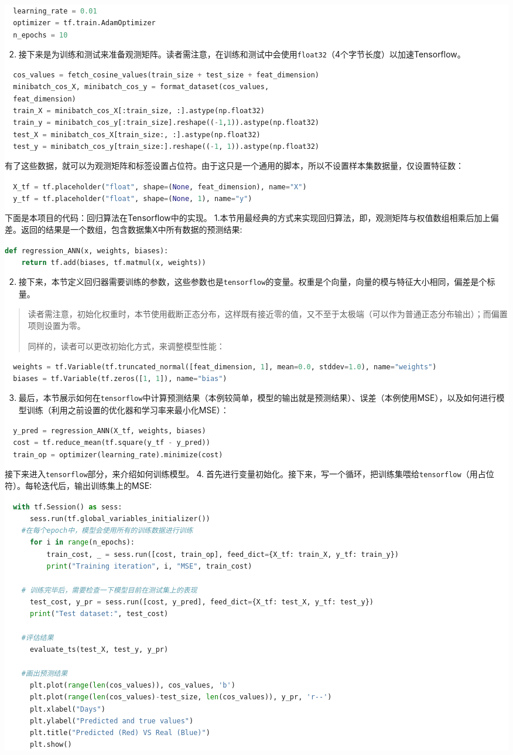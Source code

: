 ```python
  learning_rate = 0.01
  optimizer = tf.train.AdamOptimizer
  n_epochs = 10
```
   2. 接下来是为训练和测试来准备观测矩阵。读者需注意，在训练和测试中会使用`float32`（4个字节长度）以加速Tensorflow。
```python
  cos_values = fetch_cosine_values(train_size + test_size + feat_dimension)
  minibatch_cos_X, minibatch_cos_y = format_dataset(cos_values,
  feat_dimension)
  train_X = minibatch_cos_X[:train_size, :].astype(np.float32)
  train_y = minibatch_cos_y[:train_size].reshape((-1,1)).astype(np.float32)
  test_X = minibatch_cos_X[train_size:, :].astype(np.float32)
  test_y = minibatch_cos_y[train_size:].reshape((-1, 1)).astype(np.float32)
```
有了这些数据，就可以为观测矩阵和标签设置占位符。由于这只是一个通用的脚本，所以不设置样本集数据量，仅设置特征数：
```python
  X_tf = tf.placeholder("float", shape=(None, feat_dimension), name="X")
  y_tf = tf.placeholder("float", shape=(None, 1), name="y")
```
下面是本项目的代码：回归算法在Tensorflow中的实现。
   1.本节用最经典的方式来实现回归算法，即，观测矩阵与权值数组相乘后加上偏差。返回的结果是一个数组，包含数据集X中所有数据的预测结果:
```python
def regression_ANN(x, weights, biases):
	return tf.add(biases, tf.matmul(x, weights))
```
  2. 接下来，本节定义回归器需要训练的参数，这些参数也是`tensorflow`的变量。权重是个向量，向量的模与特征大小相同，偏差是个标量。
> 读者需注意，初始化权重时，本节使用截断正态分布，这样既有接近零的值，又不至于太极端（可以作为普通正态分布输出）；而偏置项则设置为零。
> 
> 同样的，读者可以更改初始化方式，来调整模型性能：
```python
  weights = tf.Variable(tf.truncated_normal([feat_dimension, 1], mean=0.0, stddev=1.0), name="weights")
  biases = tf.Variable(tf.zeros([1, 1]), name="bias")
```
   3. 	最后，本节展示如何在`tensorflow`中计算预测结果（本例较简单，模型的输出就是预测结果）、误差（本例使用MSE），以及如何进行模型训练（利用之前设置的优化器和学习率来最小化MSE）：
```python
  y_pred = regression_ANN(X_tf, weights, biases)
  cost = tf.reduce_mean(tf.square(y_tf - y_pred))
  train_op = optimizer(learning_rate).minimize(cost)
```
   接下来进入`tensorflow`部分，来介绍如何训练模型。
   4. 首先进行变量初始化。接下来，写一个循环，把训练集喂给`tensorflow`（用占位符）。每轮迭代后，输出训练集上的MSE:
```python
  with tf.Session() as sess:
	  sess.run(tf.global_variables_initializer())
	#在每个epoch中，模型会使用所有的训练数据进行训练
	  for i in range(n_epochs):
		  train_cost, _ = sess.run([cost, train_op], feed_dict={X_tf: train_X, y_tf: train_y})
		  print("Training iteration", i, "MSE", train_cost)
	
	# 训练完毕后，需要检查一下模型目前在测试集上的表现
	  test_cost, y_pr = sess.run([cost, y_pred], feed_dict={X_tf: test_X, y_tf: test_y})
	  print("Test dataset:", test_cost)
   
	#评估结果
	  evaluate_ts(test_X, test_y, y_pr)
	
	#画出预测结果
	  plt.plot(range(len(cos_values)), cos_values, 'b')
	  plt.plot(range(len(cos_values)-test_size, len(cos_values)), y_pr, 'r--')
	  plt.xlabel("Days")
	  plt.ylabel("Predicted and true values")
	  plt.title("Predicted (Red) VS Real (Blue)")
	  plt.show()
```
